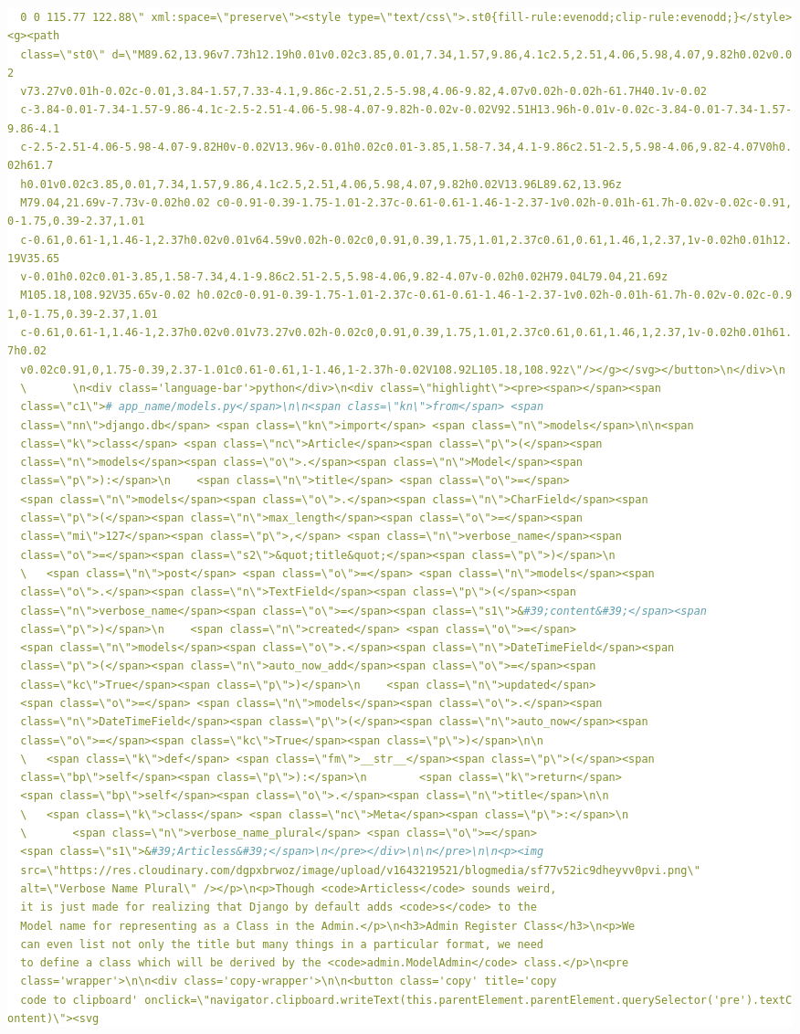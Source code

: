 ```yaml
  0 0 115.77 122.88\" xml:space=\"preserve\"><style type=\"text/css\">.st0{fill-rule:evenodd;clip-rule:evenodd;}</style><g><path
  class=\"st0\" d=\"M89.62,13.96v7.73h12.19h0.01v0.02c3.85,0.01,7.34,1.57,9.86,4.1c2.5,2.51,4.06,5.98,4.07,9.82h0.02v0.02
  v73.27v0.01h-0.02c-0.01,3.84-1.57,7.33-4.1,9.86c-2.51,2.5-5.98,4.06-9.82,4.07v0.02h-0.02h-61.7H40.1v-0.02
  c-3.84-0.01-7.34-1.57-9.86-4.1c-2.5-2.51-4.06-5.98-4.07-9.82h-0.02v-0.02V92.51H13.96h-0.01v-0.02c-3.84-0.01-7.34-1.57-9.86-4.1
  c-2.5-2.51-4.06-5.98-4.07-9.82H0v-0.02V13.96v-0.01h0.02c0.01-3.85,1.58-7.34,4.1-9.86c2.51-2.5,5.98-4.06,9.82-4.07V0h0.02h61.7
  h0.01v0.02c3.85,0.01,7.34,1.57,9.86,4.1c2.5,2.51,4.06,5.98,4.07,9.82h0.02V13.96L89.62,13.96z
  M79.04,21.69v-7.73v-0.02h0.02 c0-0.91-0.39-1.75-1.01-2.37c-0.61-0.61-1.46-1-2.37-1v0.02h-0.01h-61.7h-0.02v-0.02c-0.91,0-1.75,0.39-2.37,1.01
  c-0.61,0.61-1,1.46-1,2.37h0.02v0.01v64.59v0.02h-0.02c0,0.91,0.39,1.75,1.01,2.37c0.61,0.61,1.46,1,2.37,1v-0.02h0.01h12.19V35.65
  v-0.01h0.02c0.01-3.85,1.58-7.34,4.1-9.86c2.51-2.5,5.98-4.06,9.82-4.07v-0.02h0.02H79.04L79.04,21.69z
  M105.18,108.92V35.65v-0.02 h0.02c0-0.91-0.39-1.75-1.01-2.37c-0.61-0.61-1.46-1-2.37-1v0.02h-0.01h-61.7h-0.02v-0.02c-0.91,0-1.75,0.39-2.37,1.01
  c-0.61,0.61-1,1.46-1,2.37h0.02v0.01v73.27v0.02h-0.02c0,0.91,0.39,1.75,1.01,2.37c0.61,0.61,1.46,1,2.37,1v-0.02h0.01h61.7h0.02
  v0.02c0.91,0,1.75-0.39,2.37-1.01c0.61-0.61,1-1.46,1-2.37h-0.02V108.92L105.18,108.92z\"/></g></svg></button>\n</div>\n
  \       \n<div class='language-bar'>python</div>\n<div class=\"highlight\"><pre><span></span><span
  class=\"c1\"># app_name/models.py</span>\n\n<span class=\"kn\">from</span> <span
  class=\"nn\">django.db</span> <span class=\"kn\">import</span> <span class=\"n\">models</span>\n\n<span
  class=\"k\">class</span> <span class=\"nc\">Article</span><span class=\"p\">(</span><span
  class=\"n\">models</span><span class=\"o\">.</span><span class=\"n\">Model</span><span
  class=\"p\">):</span>\n    <span class=\"n\">title</span> <span class=\"o\">=</span>
  <span class=\"n\">models</span><span class=\"o\">.</span><span class=\"n\">CharField</span><span
  class=\"p\">(</span><span class=\"n\">max_length</span><span class=\"o\">=</span><span
  class=\"mi\">127</span><span class=\"p\">,</span> <span class=\"n\">verbose_name</span><span
  class=\"o\">=</span><span class=\"s2\">&quot;title&quot;</span><span class=\"p\">)</span>\n
  \   <span class=\"n\">post</span> <span class=\"o\">=</span> <span class=\"n\">models</span><span
  class=\"o\">.</span><span class=\"n\">TextField</span><span class=\"p\">(</span><span
  class=\"n\">verbose_name</span><span class=\"o\">=</span><span class=\"s1\">&#39;content&#39;</span><span
  class=\"p\">)</span>\n    <span class=\"n\">created</span> <span class=\"o\">=</span>
  <span class=\"n\">models</span><span class=\"o\">.</span><span class=\"n\">DateTimeField</span><span
  class=\"p\">(</span><span class=\"n\">auto_now_add</span><span class=\"o\">=</span><span
  class=\"kc\">True</span><span class=\"p\">)</span>\n    <span class=\"n\">updated</span>
  <span class=\"o\">=</span> <span class=\"n\">models</span><span class=\"o\">.</span><span
  class=\"n\">DateTimeField</span><span class=\"p\">(</span><span class=\"n\">auto_now</span><span
  class=\"o\">=</span><span class=\"kc\">True</span><span class=\"p\">)</span>\n\n
  \   <span class=\"k\">def</span> <span class=\"fm\">__str__</span><span class=\"p\">(</span><span
  class=\"bp\">self</span><span class=\"p\">):</span>\n        <span class=\"k\">return</span>
  <span class=\"bp\">self</span><span class=\"o\">.</span><span class=\"n\">title</span>\n\n
  \   <span class=\"k\">class</span> <span class=\"nc\">Meta</span><span class=\"p\">:</span>\n
  \       <span class=\"n\">verbose_name_plural</span> <span class=\"o\">=</span>
  <span class=\"s1\">&#39;Articless&#39;</span>\n</pre></div>\n\n</pre>\n\n<p><img
  src=\"https://res.cloudinary.com/dgpxbrwoz/image/upload/v1643219521/blogmedia/sf77v52ic9dheyvv0pvi.png\"
  alt=\"Verbose Name Plural\" /></p>\n<p>Though <code>Articless</code> sounds weird,
  it is just made for realizing that Django by default adds <code>s</code> to the
  Model name for representing as a Class in the Admin.</p>\n<h3>Admin Register Class</h3>\n<p>We
  can even list not only the title but many things in a particular format, we need
  to define a class which will be derived by the <code>admin.ModelAdmin</code> class.</p>\n<pre
  class='wrapper'>\n\n<div class='copy-wrapper'>\n\n<button class='copy' title='copy
  code to clipboard' onclick=\"navigator.clipboard.writeText(this.parentElement.parentElement.querySelector('pre').textContent)\"><svg
```